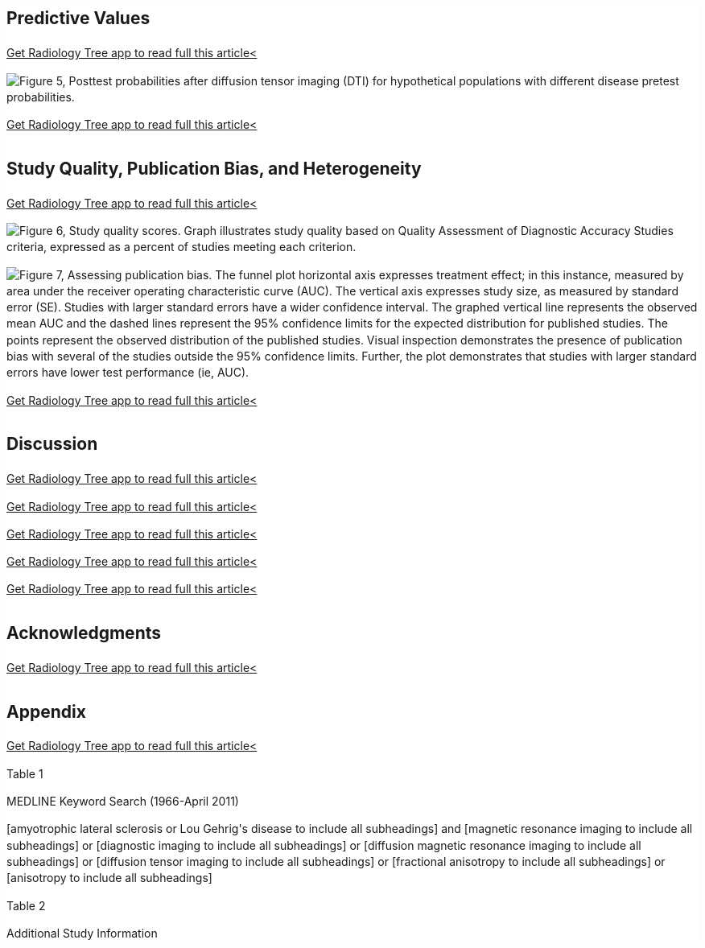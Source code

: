 ## Predictive Values

[Get Radiology Tree app to read full this article<](https://clinicalpub.com/app)

![Figure 5, Posttest probabilities after diffusion tensor imaging (DTI) for hypothetical populations with different disease pretest probabilities.](https://storage.googleapis.com/dl.dentistrykey.com/clinical/DiagnosticAccuracyofDiffusionTensorImaginginAmyotrophicLateralSclerosis/4_1s20S1076633213002584.jpg)

[Get Radiology Tree app to read full this article<](https://clinicalpub.com/app)

## Study Quality, Publication Bias, and Heterogeneity

[Get Radiology Tree app to read full this article<](https://clinicalpub.com/app)

![Figure 6, Study quality scores. Graph illustrates study quality based on Quality Assessment of Diagnostic Accuracy Studies criteria, expressed as a percent of studies meeting each criterion.](https://storage.googleapis.com/dl.dentistrykey.com/clinical/DiagnosticAccuracyofDiffusionTensorImaginginAmyotrophicLateralSclerosis/5_1s20S1076633213002584.jpg)

![Figure 7, Assessing publication bias. The funnel plot horizontal axis expresses treatment effect; in this instance, measured by area under the receiver operating characteristic curve (AUC). The vertical axis expresses study size, as measured by standard error (SE). Studies with larger standard errors have a wider confidence interval. The graphed vertical line represents the observed mean AUC and the dashed lines represent the 95% confidence limits for the expected distribution for published studies. The points represent the observed distribution of the published studies. Visual inspection demonstrates the presence of publication bias with several of the studies outside the 95% confidence limits. Further, the plot demonstrates that studies with larger standard errors have lower test performance (ie, AUC).](https://storage.googleapis.com/dl.dentistrykey.com/clinical/DiagnosticAccuracyofDiffusionTensorImaginginAmyotrophicLateralSclerosis/6_1s20S1076633213002584.jpg)

[Get Radiology Tree app to read full this article<](https://clinicalpub.com/app)

## Discussion

[Get Radiology Tree app to read full this article<](https://clinicalpub.com/app)

[Get Radiology Tree app to read full this article<](https://clinicalpub.com/app)

[Get Radiology Tree app to read full this article<](https://clinicalpub.com/app)

[Get Radiology Tree app to read full this article<](https://clinicalpub.com/app)

[Get Radiology Tree app to read full this article<](https://clinicalpub.com/app)

## Acknowledgments

[Get Radiology Tree app to read full this article<](https://clinicalpub.com/app)

## Appendix

[Get Radiology Tree app to read full this article<](https://clinicalpub.com/app)

Table 1


MEDLINE Keyword Search (1966-April 2011)


\[amyotrophic lateral sclerosis or Lou Gehrig's disease to include all subheadings\] and \[magnetic resonance imaging to include all subheadings\] or \[diagnostic imaging to include all subheadings\] or \[diffusion magnetic resonance imaging to include all subheadings\] or \[diffusion tensor imaging to include all subheadings\] or \[fractional anisotropy to include all subheadings\] or \[anisotropy to include all subheadings\]

Table 2


Additional Study Information

